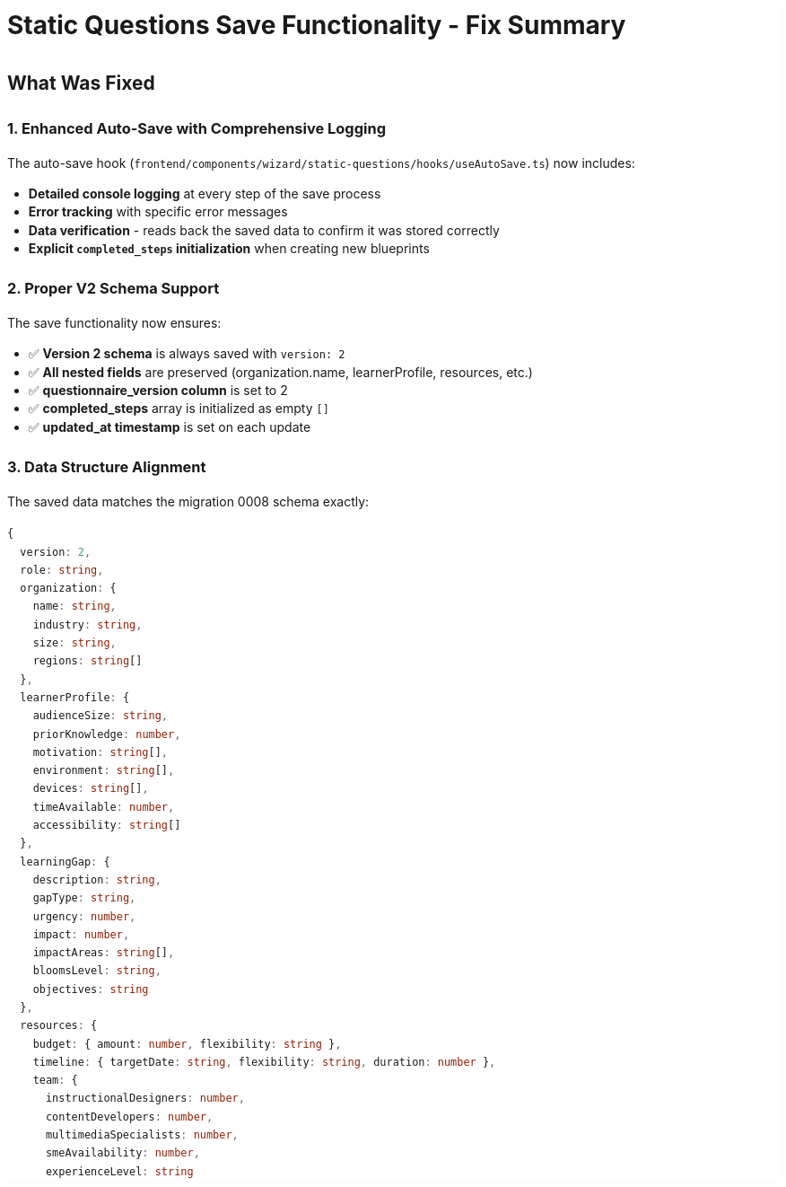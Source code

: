 # Static Questions Save Functionality - Fix Summary

## What Was Fixed

### 1. **Enhanced Auto-Save with Comprehensive Logging**
The auto-save hook (`frontend/components/wizard/static-questions/hooks/useAutoSave.ts`) now includes:

- **Detailed console logging** at every step of the save process
- **Error tracking** with specific error messages
- **Data verification** - reads back the saved data to confirm it was stored correctly
- **Explicit `completed_steps` initialization** when creating new blueprints

### 2. **Proper V2 Schema Support**
The save functionality now ensures:

- ✅ **Version 2 schema** is always saved with `version: 2`
- ✅ **All nested fields** are preserved (organization.name, learnerProfile, resources, etc.)
- ✅ **questionnaire_version column** is set to 2
- ✅ **completed_steps** array is initialized as empty `[]`
- ✅ **updated_at timestamp** is set on each update

### 3. **Data Structure Alignment**
The saved data matches the migration 0008 schema exactly:

```typescript
{
  version: 2,
  role: string,
  organization: {
    name: string,
    industry: string,
    size: string,
    regions: string[]
  },
  learnerProfile: {
    audienceSize: string,
    priorKnowledge: number,
    motivation: string[],
    environment: string[],
    devices: string[],
    timeAvailable: number,
    accessibility: string[]
  },
  learningGap: {
    description: string,
    gapType: string,
    urgency: number,
    impact: number,
    impactAreas: string[],
    bloomsLevel: string,
    objectives: string
  },
  resources: {
    budget: { amount: number, flexibility: string },
    timeline: { targetDate: string, flexibility: string, duration: number },
    team: {
      instructionalDesigners: number,
      contentDevelopers: number,
      multimediaSpecialists: number,
      smeAvailability: number,
      experienceLevel: string
```